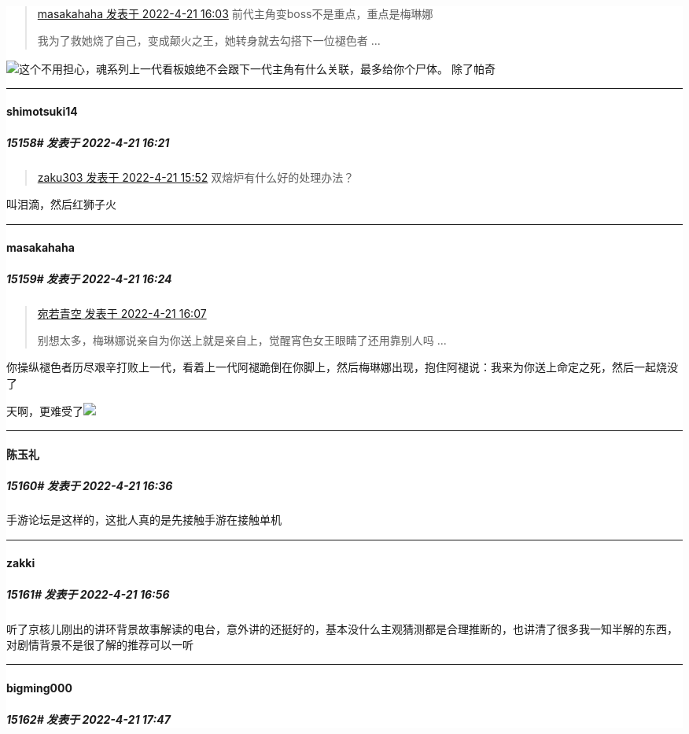 <blockquote><a href="httphttps://bbs.saraba1st.com/2b/forum.php?mod=redirect&amp;goto=findpost&amp;pid=55530913&amp;ptid=2009253" target="_blank">masakahaha 发表于 2022-4-21 16:03</a>
前代主角变boss不是重点，重点是梅琳娜

我为了救她烧了自己，变成颠火之王，她转身就去勾搭下一位褪色者 ...</blockquote>
<img src="https://static.saraba1st.com/image/smiley/face2017/042.png" referrerpolicy="no-referrer">这个不用担心，魂系列上一代看板娘绝不会跟下一代主角有什么关联，最多给你个尸体。
除了帕奇

*****

####  shimotsuki14  
##### 15158#       发表于 2022-4-21 16:21

<blockquote><a href="httphttps://bbs.saraba1st.com/2b/forum.php?mod=redirect&amp;goto=findpost&amp;pid=55530749&amp;ptid=2009253" target="_blank">zaku303 发表于 2022-4-21 15:52</a>
双熔炉有什么好的处理办法？</blockquote>
叫泪滴，然后红狮子火

*****

####  masakahaha  
##### 15159#       发表于 2022-4-21 16:24

<blockquote><a href="httphttps://bbs.saraba1st.com/2b/forum.php?mod=redirect&amp;goto=findpost&amp;pid=55530975&amp;ptid=2009253" target="_blank">宛若青空 发表于 2022-4-21 16:07</a>

别想太多，梅琳娜说亲自为你送上就是亲自上，觉醒宵色女王眼睛了还用靠别人吗 ...</blockquote>
你操纵褪色者历尽艰辛打败上一代，看着上一代阿褪跪倒在你脚上，然后梅琳娜出现，抱住阿褪说：我来为你送上命定之死，然后一起烧没了

天啊，更难受了<img src="https://static.saraba1st.com/image/smiley/face2017/076.png" referrerpolicy="no-referrer">



*****

####  陈玉礼  
##### 15160#       发表于 2022-4-21 16:36

手游论坛是这样的，这批人真的是先接触手游在接触单机



*****

####  zakki  
##### 15161#       发表于 2022-4-21 16:56

听了京核儿刚出的讲环背景故事解读的电台，意外讲的还挺好的，基本没什么主观猜测都是合理推断的，也讲清了很多我一知半解的东西，对剧情背景不是很了解的推荐可以一听



*****

####  bigming000  
##### 15162#       发表于 2022-4-21 17:47
